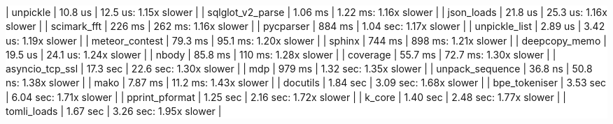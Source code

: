 | unpickle                   | 10.8 us                                                                                                                    | 12.5 us: 1.15x slower                                                                                                            |
| sqlglot_v2_parse           | 1.06 ms                                                                                                                    | 1.22 ms: 1.16x slower                                                                                                            |
| json_loads                 | 21.8 us                                                                                                                    | 25.3 us: 1.16x slower                                                                                                            |
| scimark_fft                | 226 ms                                                                                                                     | 262 ms: 1.16x slower                                                                                                             |
| pycparser                  | 884 ms                                                                                                                     | 1.04 sec: 1.17x slower                                                                                                           |
| unpickle_list              | 2.89 us                                                                                                                    | 3.42 us: 1.19x slower                                                                                                            |
| meteor_contest             | 79.3 ms                                                                                                                    | 95.1 ms: 1.20x slower                                                                                                            |
| sphinx                     | 744 ms                                                                                                                     | 898 ms: 1.21x slower                                                                                                             |
| deepcopy_memo              | 19.5 us                                                                                                                    | 24.1 us: 1.24x slower                                                                                                            |
| nbody                      | 85.8 ms                                                                                                                    | 110 ms: 1.28x slower                                                                                                             |
| coverage                   | 55.7 ms                                                                                                                    | 72.7 ms: 1.30x slower                                                                                                            |
| asyncio_tcp_ssl            | 17.3 sec                                                                                                                   | 22.6 sec: 1.30x slower                                                                                                           |
| mdp                        | 979 ms                                                                                                                     | 1.32 sec: 1.35x slower                                                                                                           |
| unpack_sequence            | 36.8 ns                                                                                                                    | 50.8 ns: 1.38x slower                                                                                                            |
| mako                       | 7.87 ms                                                                                                                    | 11.2 ms: 1.43x slower                                                                                                            |
| docutils                   | 1.84 sec                                                                                                                   | 3.09 sec: 1.68x slower                                                                                                           |
| bpe_tokeniser              | 3.53 sec                                                                                                                   | 6.04 sec: 1.71x slower                                                                                                           |
| pprint_pformat             | 1.25 sec                                                                                                                   | 2.16 sec: 1.72x slower                                                                                                           |
| k_core                     | 1.40 sec                                                                                                                   | 2.48 sec: 1.77x slower                                                                                                           |
| tomli_loads                | 1.67 sec                                                                                                                   | 3.26 sec: 1.95x slower                                                                                                           |